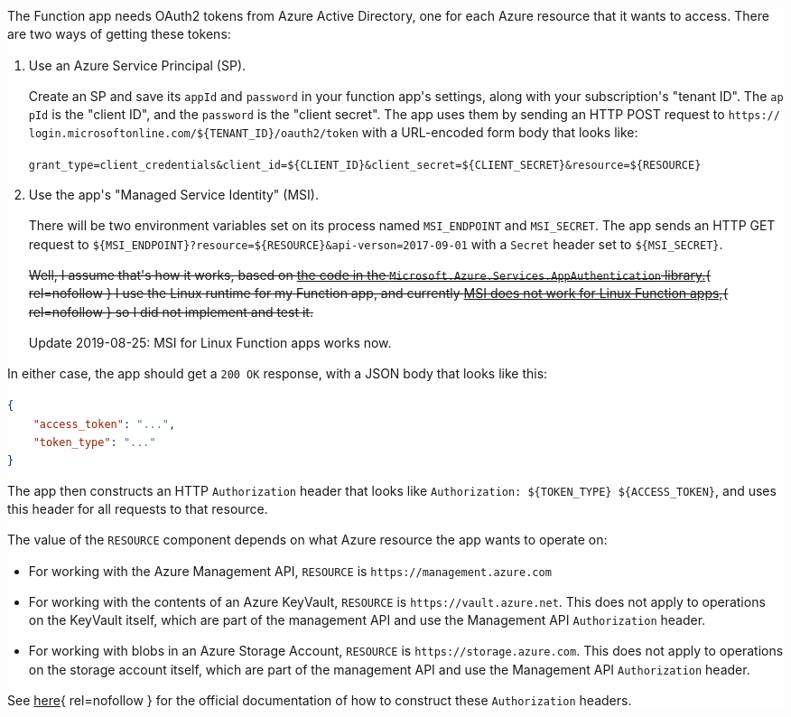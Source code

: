 The Function app needs OAuth2 tokens from Azure Active Directory, one for each Azure resource that it wants to access. There are two ways of getting these tokens:

1. Use an Azure Service Principal (SP).

    Create an SP and save its `appId` and `password` in your function app's settings, along with your subscription's "tenant ID". The `appId` is the "client ID", and the `password` is the "client secret". The app uses them by sending an HTTP POST request to `https://login.microsoftonline.com/${TENANT_ID}/oauth2/token` with a URL-encoded form body that looks like:

    ```
    grant_type=client_credentials&client_id=${CLIENT_ID}&client_secret=${CLIENT_SECRET}&resource=${RESOURCE}
    ```

1. Use the app's "Managed Service Identity" (MSI).

    There will be two environment variables set on its process named `MSI_ENDPOINT` and `MSI_SECRET`. The app sends an HTTP GET request to `${MSI_ENDPOINT}?resource=${RESOURCE}&api-verson=2017-09-01` with a `Secret` header set to `${MSI_SECRET}`.

    ~~Well, I assume that's how it works, based on [the code in the `Microsoft.Azure.Services.AppAuthentication` library.](https://github.com/Azure/azure-sdk-for-net/blob/db74f3ec0b3c3c7da971acc76df04da749658321/sdk/mgmtcommon/AppAuthentication/Azure.Services.AppAuthentication/TokenProviders/MsiAccessTokenProvider.cs){ rel=nofollow } I use the Linux runtime for my Function app, and currently [MSI does not work for Linux Function apps,](https://github.com/Azure/Azure-Functions/issues/1066){ rel=nofollow } so I did not implement and test it.~~

    Update 2019-08-25: MSI for Linux Function apps works now.

In either case, the app should get a `200 OK` response, with a JSON body that looks like this:

```json
{
    "access_token": "...",
    "token_type": "..."
}
```

The app then constructs an HTTP `Authorization` header that looks like `Authorization: ${TOKEN_TYPE} ${ACCESS_TOKEN}`, and uses this header for all requests to that resource.

The value of the `RESOURCE` component depends on what Azure resource the app wants to operate on:

- For working with the Azure Management API, `RESOURCE` is `https://management.azure.com`

- For working with the contents of an Azure KeyVault, `RESOURCE` is `https://vault.azure.net`. This does not apply to operations on the KeyVault itself, which are part of the management API and use the Management API `Authorization` header.

- For working with blobs in an Azure Storage Account, `RESOURCE` is `https://storage.azure.com`. This does not apply to operations on the storage account itself, which are part of the management API and use the Management API `Authorization` header.

See [here](https://docs.microsoft.com/en-us/rest/api/azure/){ rel=nofollow } for the official documentation of how to construct these `Authorization` headers.

</section>
